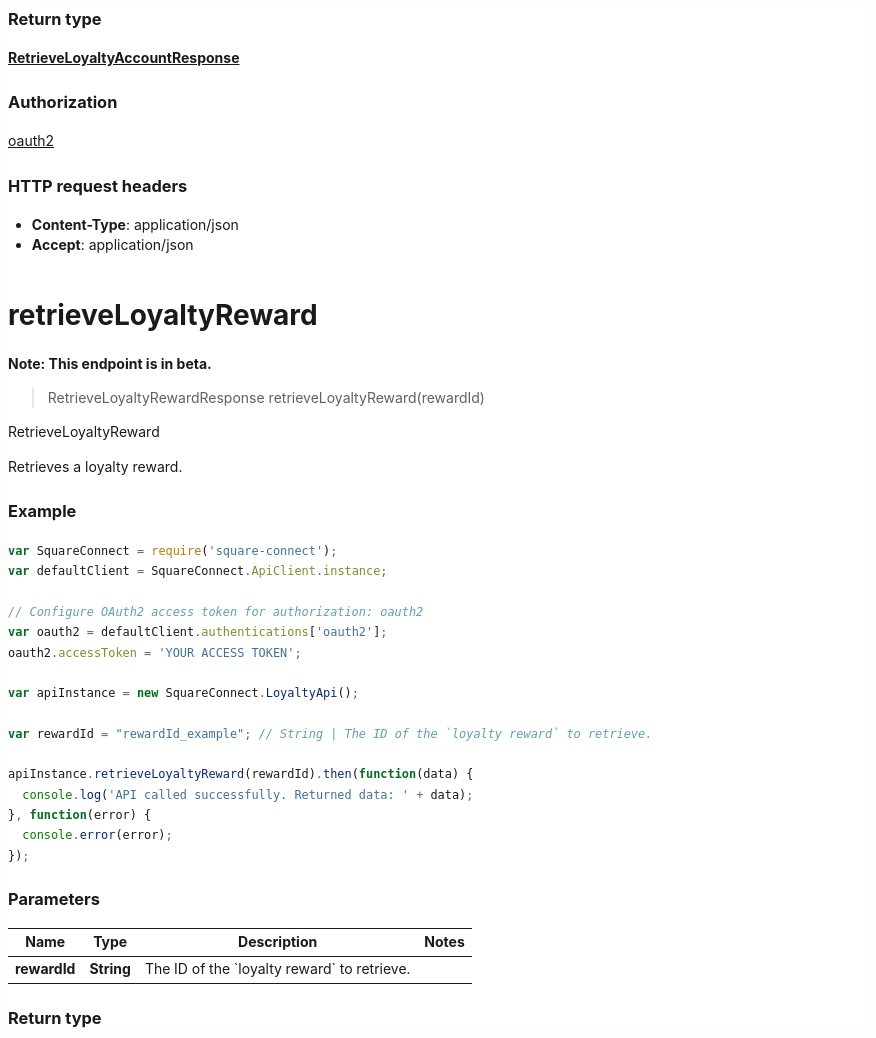 ### Return type

[**RetrieveLoyaltyAccountResponse**](RetrieveLoyaltyAccountResponse.md)

### Authorization

[oauth2](../README.md#oauth2)

### HTTP request headers

 - **Content-Type**: application/json
 - **Accept**: application/json

<a name="retrieveLoyaltyReward"></a>
# **retrieveLoyaltyReward**
**Note: This endpoint is in beta.**
> RetrieveLoyaltyRewardResponse retrieveLoyaltyReward(rewardId)

RetrieveLoyaltyReward

Retrieves a loyalty reward.

### Example
```javascript
var SquareConnect = require('square-connect');
var defaultClient = SquareConnect.ApiClient.instance;

// Configure OAuth2 access token for authorization: oauth2
var oauth2 = defaultClient.authentications['oauth2'];
oauth2.accessToken = 'YOUR ACCESS TOKEN';

var apiInstance = new SquareConnect.LoyaltyApi();

var rewardId = "rewardId_example"; // String | The ID of the `loyalty reward` to retrieve.

apiInstance.retrieveLoyaltyReward(rewardId).then(function(data) {
  console.log('API called successfully. Returned data: ' + data);
}, function(error) {
  console.error(error);
});

```

### Parameters

Name | Type | Description  | Notes
------------- | ------------- | ------------- | -------------
 **rewardId** | **String**| The ID of the &#x60;loyalty reward&#x60; to retrieve. | 

### Return type
